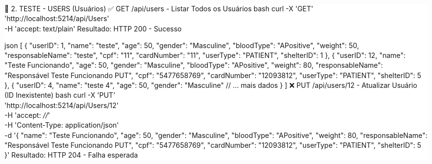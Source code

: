 👥 2. TESTE - USERS (Usuários)
✅ GET /api/users - Listar Todos os Usuários
bash
curl -X 'GET' \
  'http://localhost:5214/api/Users' \
  -H 'accept: text/plain'
Resultado: HTTP 200 - Sucesso

json
[
  {
    "userID": 1,
    "name": "teste",
    "age": 50,
    "gender": "Masculine",
    "bloodType": "APositive",
    "weight": 50,
    "responsableName": "teste",
    "cpf": "11",
    "cardNumber": "11",
    "userType": "PATIENT",
    "shelterID": 1
  },
  {
    "userID": 12,
    "name": "Teste Funcionando",
    "age": 50,
    "gender": "Masculine",
    "bloodType": "APositive",
    "weight": 80,
    "responsableName": "Responsável Teste Funcionando PUT",
    "cpf": "5477658769",
    "cardNumber": "12093812",
    "userType": "PATIENT",
    "shelterID": 5
  },
  {
    "userID": 4,
    "name": "teste 4",
    "age": 50,
    "gender": "Masculine"
    // ... mais dados
  }
]
❌ PUT /api/users/12 - Atualizar Usuário (ID Inexistente)
bash
curl -X 'PUT' \
  'http://localhost:5214/api/Users/12' \
  -H 'accept: *//*' \
  -H 'Content-Type: application/json' \
  -d '{
  "name": "Teste Funcionando",
  "age": 50,
  "gender": "Masculine",
  "bloodType": "APositive",
  "weight": 80,
  "responsableName": "Responsável Teste Funcionando PUT",
  "cpf": "5477658769",
  "cardNumber": "12093812",
  "userType": "PATIENT",
  "shelterID": 5
}'
Resultado: HTTP 204 - Falha esperada
